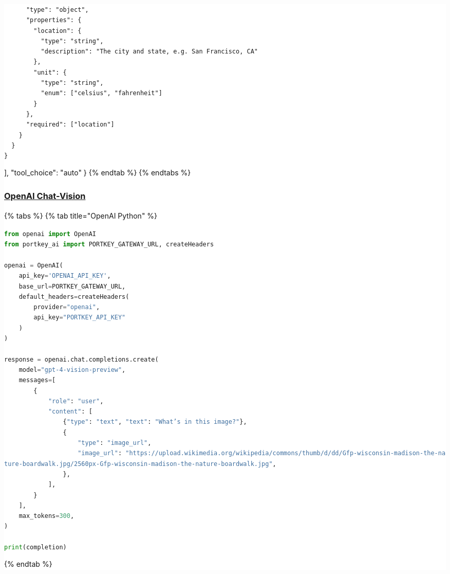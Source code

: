           "type": "object",
          "properties": {
            "location": {
              "type": "string",
              "description": "The city and state, e.g. San Francisco, CA"
            },
            "unit": {
              "type": "string",
              "enum": ["celsius", "fahrenheit"]
            }
          },
          "required": ["location"]
        }
      }
    }
  ],
  "tool_choice": "auto"
}
</code></pre>
{% endtab %}
{% endtabs %}

### [OpenAI Chat-Vision](../../product/ai-gateway/multimodal-capabilities/vision.md)

{% tabs %}
{% tab title="OpenAI Python" %}
```python
from openai import OpenAI
from portkey_ai import PORTKEY_GATEWAY_URL, createHeaders

openai = OpenAI(
    api_key='OPENAI_API_KEY',
    base_url=PORTKEY_GATEWAY_URL,
    default_headers=createHeaders(
        provider="openai",
        api_key="PORTKEY_API_KEY"
    )
)

response = openai.chat.completions.create(
    model="gpt-4-vision-preview",
    messages=[
        {
            "role": "user",
            "content": [
                {"type": "text", "text": "What’s in this image?"},
                {
                    "type": "image_url",
                    "image_url": "https://upload.wikimedia.org/wikipedia/commons/thumb/d/dd/Gfp-wisconsin-madison-the-nature-boardwalk.jpg/2560px-Gfp-wisconsin-madison-the-nature-boardwalk.jpg",
                },
            ],
        }
    ],
    max_tokens=300,
)

print(completion)
```
{% endtab %}
